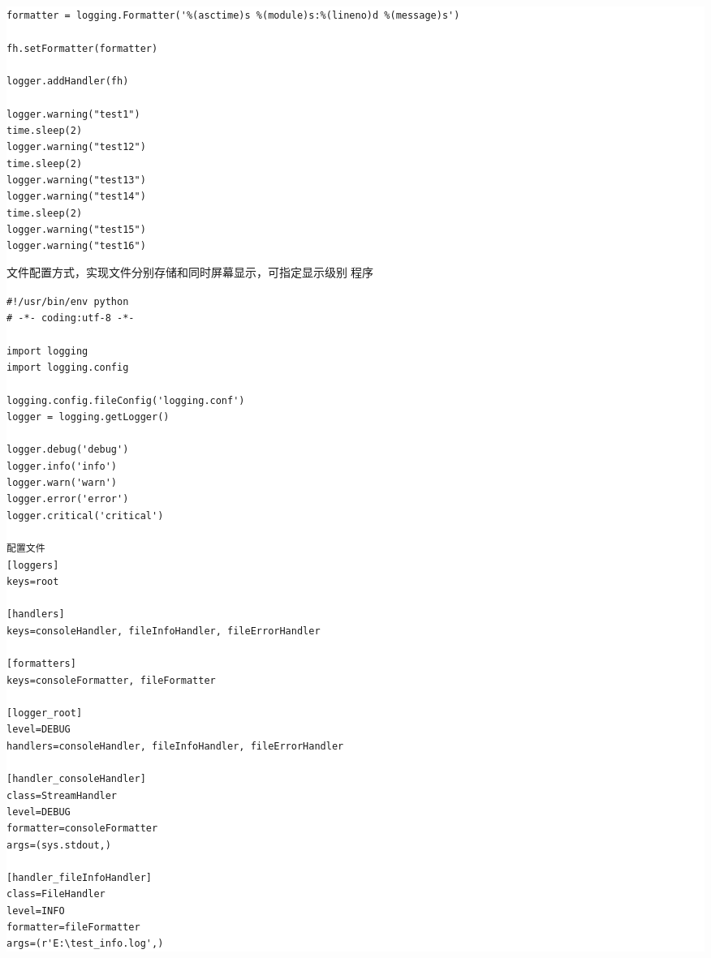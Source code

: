 	formatter = logging.Formatter('%(asctime)s %(module)s:%(lineno)d %(message)s')
	
	fh.setFormatter(formatter)
	
	logger.addHandler(fh)

	logger.warning("test1")
	time.sleep(2)
	logger.warning("test12")
	time.sleep(2)
	logger.warning("test13")
	logger.warning("test14")
	time.sleep(2)
	logger.warning("test15")
	logger.warning("test16")

文件配置方式，实现文件分别存储和同时屏幕显示，可指定显示级别
	程序
	
	#!/usr/bin/env python
	# -*- coding:utf-8 -*-
	
	import logging
	import logging.config
	
	logging.config.fileConfig('logging.conf')
	logger = logging.getLogger()
	
	logger.debug('debug')
	logger.info('info')
	logger.warn('warn')
	logger.error('error')
	logger.critical('critical')

	配置文件
	[loggers]
	keys=root
	
	[handlers]
	keys=consoleHandler, fileInfoHandler, fileErrorHandler
	
	[formatters]
	keys=consoleFormatter, fileFormatter
	
	[logger_root]
	level=DEBUG
	handlers=consoleHandler, fileInfoHandler, fileErrorHandler
	
	[handler_consoleHandler]
	class=StreamHandler
	level=DEBUG
	formatter=consoleFormatter
	args=(sys.stdout,)
	
	[handler_fileInfoHandler]
	class=FileHandler
	level=INFO
	formatter=fileFormatter
	args=(r'E:\test_info.log',)
	